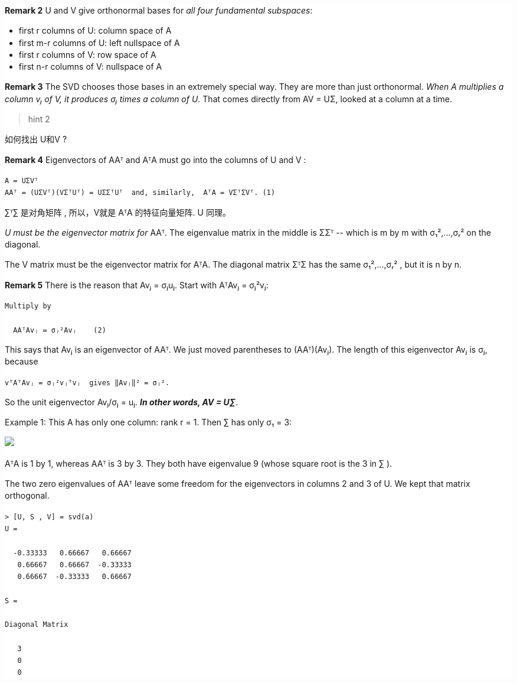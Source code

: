 **Remark 2** U and V give orthonormal bases for *all four fundamental subspaces*:

 - first   r  columns of U:  column space of A
 - first  m-r columns of U:  left nullspace of A
 - first   r  columns of V:  row space of A
 - first  n-r columns of V:  nullspace of A

**Remark 3** The SVD chooses those bases in an extremely special way. They are more than just orthonormal. *When A multiplies a column vⱼ of V, it produces σⱼ times a
column of U*. That comes directly from AV = UΣ, looked at a column at a time.

> hint 2

如何找出 U和V ?

**Remark 4** Eigenvectors of AAᵀ and AᵀA must go into the columns of U and V :

```
A = UΣVᵀ
AAᵀ = (UΣVᵀ)(VΣᵀUᵀ) = UΣΣᵀUᵀ  and, similarly,  AᵀA = VΣᵀΣVᵀ. (1)
```

∑ᵀ∑ 是对角矩阵 , 所以，V就是 AᵀA 的特征向量矩阵. U 同理。

*U must be the eigenvector matrix for* AAᵀ. The eigenvalue matrix in the middle is ΣΣᵀ -- which is m by m with σ₁²,...,σᵣ²  on the diagonal.

The V matrix must be the eigenvector matrix for AᵀA. The diagonal matrix ΣᵀΣ has the same σ₁²,...,σᵣ² , but it is n by n.

**Remark 5** There is the reason that Avⱼ = σⱼuⱼ. Start with AᵀAvⱼ = σⱼ²vⱼ:

```
Multiply by 
 
  AAᵀAvⱼ = σⱼ²Avⱼ    (2)
```

This says that Avⱼ is an eigenvector of AAᵀ.  We just moved parentheses to (AAᵀ)(Avⱼ). The length of this eigenvector Avⱼ is σⱼ, because 

```
vᵀAᵀAvⱼ = σⱼ²vⱼᵀvⱼ  gives ‖Avⱼ‖² = σⱼ².
```

So the unit eigenvector Avⱼ/σⱼ = uⱼ. ***In other words, AV = U∑***.

Example 1: This A has only one column: rank r = 1. Then ∑ has only σ₁ = 3:

![](../imgs/LA_svd_example_1.png)

AᵀA is 1 by 1, whereas AAᵀ is 3 by 3.  They both have eigenvalue 9 (whose square root is the 3 in ∑ ).  

The two zero eigenvalues of AAᵀ  leave some freedom for the eigenvectors in columns 2 and 3 of U.  We kept that matrix orthogonal.

```
> [U, S , V] = svd(a)
U =

  -0.33333   0.66667   0.66667
   0.66667   0.66667  -0.33333
   0.66667  -0.33333   0.66667

S =

Diagonal Matrix

   3
   0
   0

```